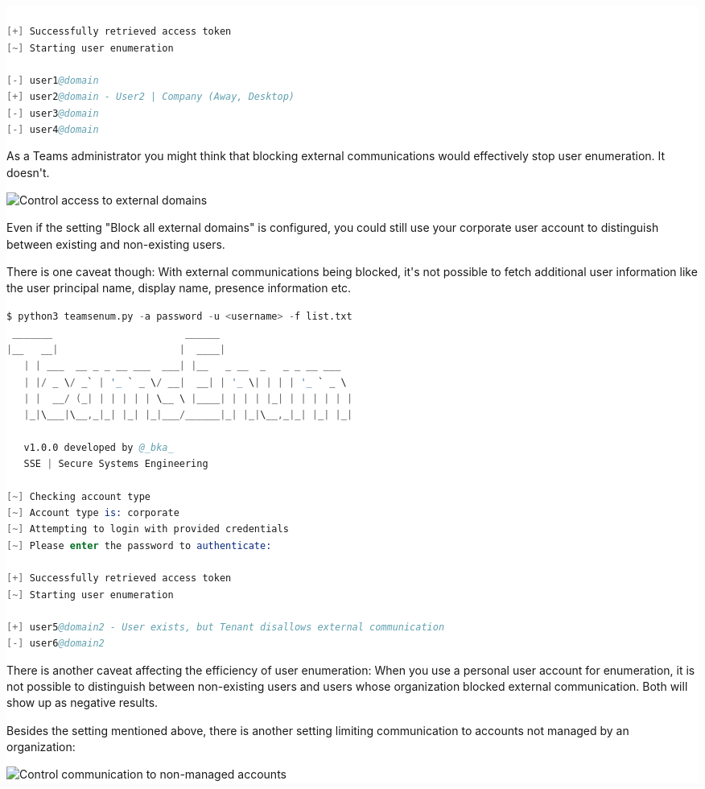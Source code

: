 ```s

[+] Successfully retrieved access token
[~] Starting user enumeration

[-] user1@domain
[+] user2@domain - User2 | Company (Away, Desktop)
[-] user3@domain
[-] user4@domain
```

As a Teams administrator you might think that blocking external communications would effectively stop user enumeration. It doesn't.

![Control access to external domains](img/block-external-domains.png)

Even if the setting "Block all external domains" is configured, you could still use your corporate user account to distinguish between existing and non-existing users.

There is one caveat though: With external communications being blocked, it's not possible to fetch additional user information like the user principal name, display name, presence information etc.

```s
$ python3 teamsenum.py -a password -u <username> -f list.txt
 _______                       ______                       
|__   __|                     |  ____|                      
   | | ___  __ _ _ __ ___  ___| |__   _ __  _   _ _ __ ___  
   | |/ _ \/ _` | '_ ` _ \/ __|  __| | '_ \| | | | '_ ` _ \ 
   | |  __/ (_| | | | | | \__ \ |____| | | | |_| | | | | | |
   |_|\___|\__,_|_| |_| |_|___/______|_| |_|\__,_|_| |_| |_|

   v1.0.0 developed by @_bka_
   SSE | Secure Systems Engineering
   
[~] Checking account type
[~] Account type is: corporate
[~] Attempting to login with provided credentials
[~] Please enter the password to authenticate:

[+] Successfully retrieved access token
[~] Starting user enumeration

[+] user5@domain2 - User exists, but Tenant disallows external communication
[-] user6@domain2
```

There is another caveat affecting the efficiency of user enumeration: When you use a personal user account for enumeration, it is not possible to distinguish between non-existing users and users whose organization blocked external communication. Both will show up as negative results.

Besides the setting mentioned above, there is another setting limiting communication to accounts not managed by an organization:

![Control communication to non-managed accounts](img/block-non-managed-accounts.png)
